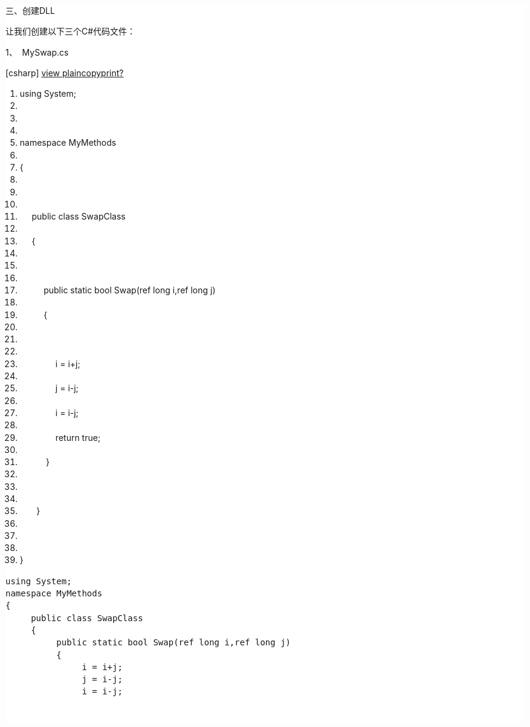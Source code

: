 三、创建DLL

让我们创建以下三个C#代码文件：

1、  MySwap.cs
<div>
<div>
<div>[csharp] <a title="view plain" href="http://blog.csdn.net/chopper7278/article/details/2627667#">view plain</a><a title="copy" href="http://blog.csdn.net/chopper7278/article/details/2627667#">copy</a><a title="print" href="http://blog.csdn.net/chopper7278/article/details/2627667#">print</a><a title="?" href="http://blog.csdn.net/chopper7278/article/details/2627667#">?</a></div>
</div>
<ol>
	<li>using System;</li>
	<li></li>
	<li></li>
	<li></li>
	<li>namespace MyMethods</li>
	<li></li>
	<li>{</li>
	<li></li>
	<li></li>
	<li></li>
	<li>     public class SwapClass</li>
	<li></li>
	<li>     {</li>
	<li></li>
	<li></li>
	<li></li>
	<li>          public static bool Swap(ref long i,ref long j)</li>
	<li></li>
	<li>          {</li>
	<li></li>
	<li></li>
	<li></li>
	<li>               i = i+j;</li>
	<li></li>
	<li>               j = i-j;</li>
	<li></li>
	<li>               i = i-j;</li>
	<li></li>
	<li>               return true;</li>
	<li></li>
	<li>           }</li>
	<li></li>
	<li></li>
	<li></li>
	<li>       }</li>
	<li></li>
	<li></li>
	<li></li>
	<li>}</li>
</ol>
</div>
<pre>using System;
namespace MyMethods 
{
     public class SwapClass 
     {
          public static bool Swap(ref long i,ref long j) 
          { 
               i = i+j;
               j = i-j;
               i = i-j;